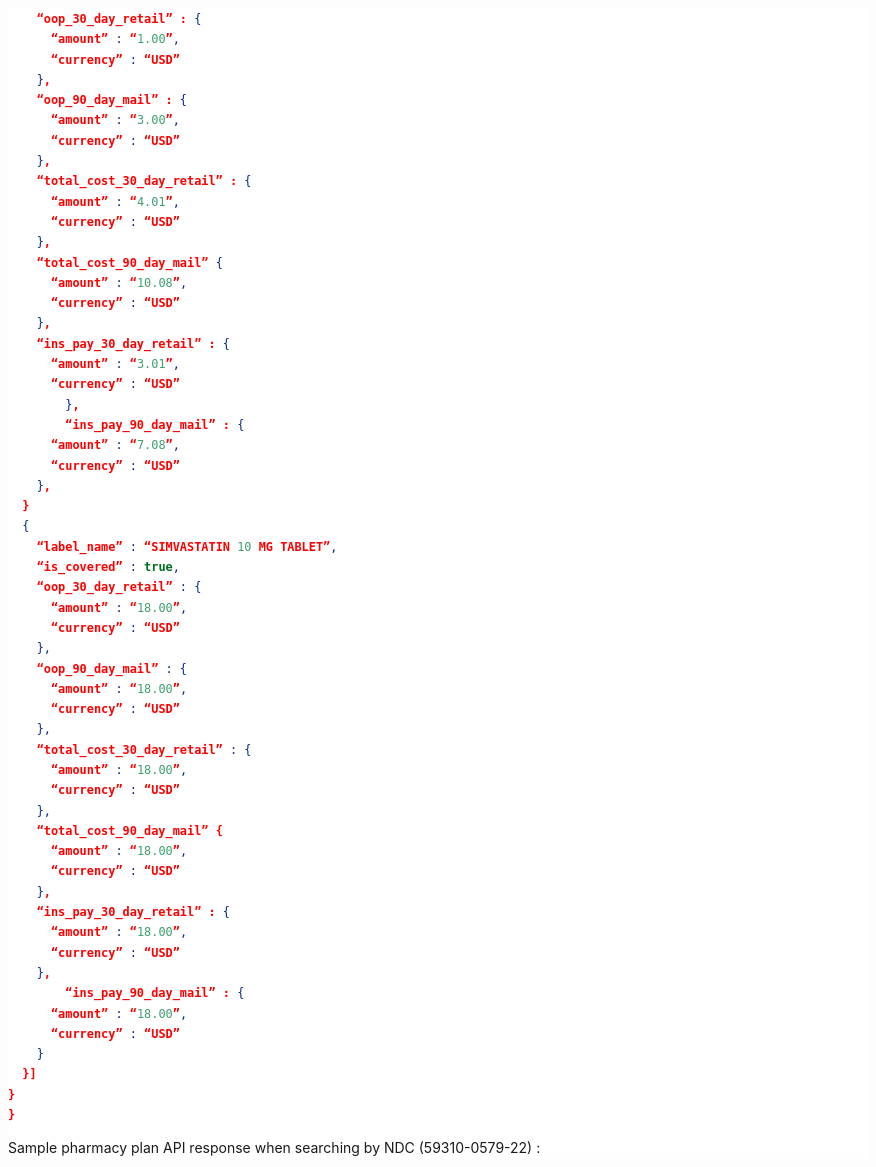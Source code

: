 ```json
  	“oop_30_day_retail” : {
      “amount” : “1.00”,
      “currency” : “USD”
    },
    “oop_90_day_mail” : {
      “amount” : “3.00”,
      “currency” : “USD”
  	},
   	“total_cost_30_day_retail” : {
      “amount” : “4.01”,
      “currency” : “USD”
  	},
    “total_cost_90_day_mail” {
      “amount” : “10.08”,
      “currency” : “USD”
    },
  	“ins_pay_30_day_retail” : {
      “amount” : “3.01”,
      “currency” : “USD”
		},
		“ins_pay_90_day_mail” : {
      “amount” : “7.08”,
      “currency” : “USD”
  	},
  }
  {
    “label_name” : “SIMVASTATIN 10 MG TABLET”,
    “is_covered” : true,
    “oop_30_day_retail” : {
      “amount” : “18.00”,
      “currency” : “USD”
  	},
  	“oop_90_day_mail” : {
      “amount” : “18.00”,
      “currency” : “USD”
  	},
  	“total_cost_30_day_retail” : {
      “amount” : “18.00”,
      “currency” : “USD”
  	},
    “total_cost_90_day_mail” {
      “amount” : “18.00”,
      “currency” : “USD”
  	},
  	“ins_pay_30_day_retail” : {
      “amount” : “18.00”,
      “currency” : “USD”
  	},
		“ins_pay_90_day_mail” : {
      “amount” : “18.00”,
      “currency” : “USD”
  	}
  }]
}
}
```
Sample pharmacy plan API response when searching by NDC (59310-0579-22) :
